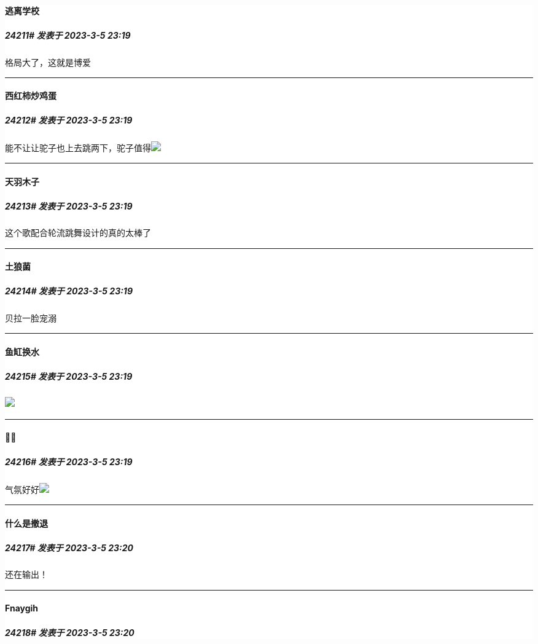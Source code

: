 ####  逃离学校  
##### 24211#       发表于 2023-3-5 23:19

格局大了，这就是博爱

*****

####  西红柿炒鸡蛋  
##### 24212#       发表于 2023-3-5 23:19

能不让让驼子也上去跳两下，驼子值得<img src="https://static.saraba1st.com/image/smiley/face2017/139.png" referrerpolicy="no-referrer">

*****

####  天羽木子  
##### 24213#       发表于 2023-3-5 23:19

这个歌配合轮流跳舞设计的真的太棒了

*****

####  土狼菌  
##### 24214#       发表于 2023-3-5 23:19

贝拉一脸宠溺

*****

####  鱼缸换水  
##### 24215#       发表于 2023-3-5 23:19

<img src="https://static.saraba1st.com/image/smiley/face2017/138.png" referrerpolicy="no-referrer">

*****

####  🐳❕  
##### 24216#       发表于 2023-3-5 23:19

气氛好好<img src="https://static.saraba1st.com/image/smiley/face2017/072.png" referrerpolicy="no-referrer">

*****

####  什么是撤退  
##### 24217#       发表于 2023-3-5 23:20

还在输出！

*****

####  Fnaygih  
##### 24218#       发表于 2023-3-5 23:20
